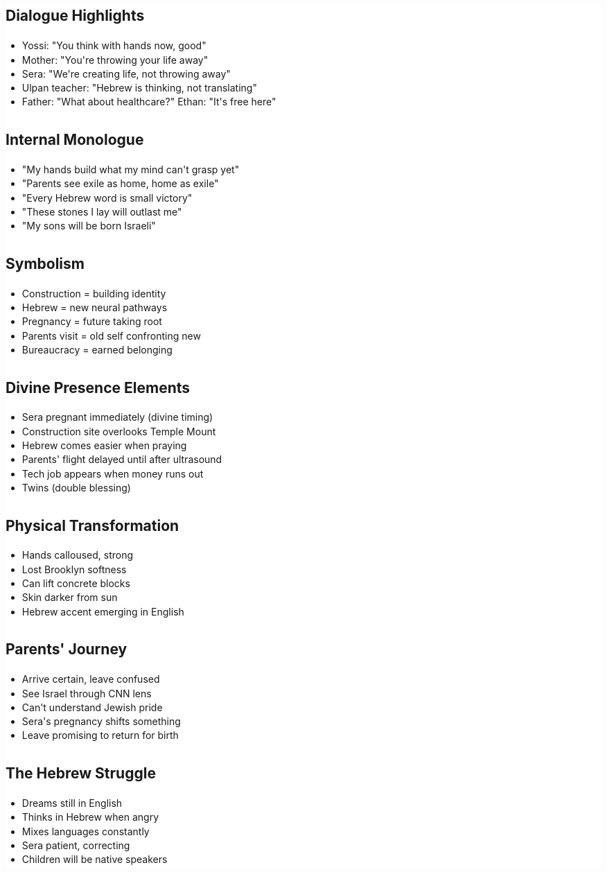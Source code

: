 ## Dialogue Highlights
- Yossi: "You think with hands now, good"
- Mother: "You're throwing your life away"
- Sera: "We're creating life, not throwing away"
- Ulpan teacher: "Hebrew is thinking, not translating"
- Father: "What about healthcare?" Ethan: "It's free here"

## Internal Monologue
- "My hands build what my mind can't grasp yet"
- "Parents see exile as home, home as exile"
- "Every Hebrew word is small victory"
- "These stones I lay will outlast me"
- "My sons will be born Israeli"

## Symbolism
- Construction = building identity
- Hebrew = new neural pathways
- Pregnancy = future taking root
- Parents visit = old self confronting new
- Bureaucracy = earned belonging

## Divine Presence Elements
- Sera pregnant immediately (divine timing)
- Construction site overlooks Temple Mount
- Hebrew comes easier when praying
- Parents' flight delayed until after ultrasound
- Tech job appears when money runs out
- Twins (double blessing)

## Physical Transformation
- Hands calloused, strong
- Lost Brooklyn softness
- Can lift concrete blocks
- Skin darker from sun
- Hebrew accent emerging in English

## Parents' Journey
- Arrive certain, leave confused
- See Israel through CNN lens
- Can't understand Jewish pride
- Sera's pregnancy shifts something
- Leave promising to return for birth

## The Hebrew Struggle
- Dreams still in English
- Thinks in Hebrew when angry
- Mixes languages constantly
- Sera patient, correcting
- Children will be native speakers

